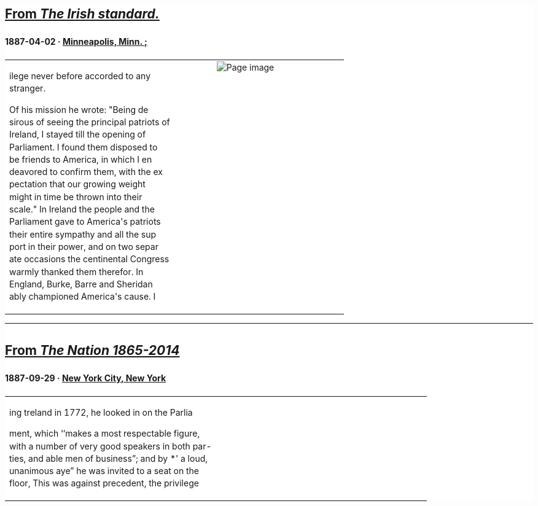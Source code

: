 
## [From _The Irish standard._](https://www.loc.gov/resource/sn90059959/1887-04-02/ed-1/?sp=1)

#### 1887-04-02 &middot; [Minneapolis, Minn. ;](http://dbpedia.org/resource/Minneapolis)

<table style="width: 100%;"><tr><td style="width: 50%">

  
ilege never before accorded to any  
stranger.  
  
Of his mission he wrote: &quot;Being de­  
sirous of seeing the principal patriots of  
Ireland, I stayed till the opening of  
Parliament. I found them disposed to  
be friends to America, in which I en­  
deavored to confirm them, with the ex­  
pectation that our growing weight  
might in time be thrown into their  
scale.&quot; In Ireland the people and the  
Parliament gave to America&#x27;s patriots  
their entire sympathy and all the sup­  
port in their power, and on two separ­  
ate occasions the centinental Congress  
warmly thanked them therefor. In  
England, Burke, Barre and Sheridan  
ably championed America&#x27;s cause. I
</td><td style="width: 50%; max-height: 75%; margin: auto; display: block;">
<img alt="Page image" src="https://tile.loc.gov/image-services/iiif/service:ndnp:mnhi:batch_mnhi_antares_ver03:data:sn90059959:00295876864:1887040201:0383/pct:64.33260393873086,67.50940393518519,14.051266020631447,11.031539351851851/!600,600/0/default.jpg"/>
</td>
</tr></table>

---

## [From _The Nation 1865-2014_](https://archive.org/details/sim_nation_1887-09-29_45_1161/page/n17/mode/1up?view=theater)

#### 1887-09-29 &middot; [New York City, New York](http://dbpedia.org/resource/New_York_City)

<table style="width: 100%;"><tr><td style="width: 50%">

  
ing treland in 1772, he looked in on the Parlia  
  
ment, which ‘‘makes a most respectable figure,  
with a number of very good speakers in both par-  
ties, and able men of business”; and by *&#x27; a loud,  
unanimous aye” he was invited to a seat on the  
floor, This was against precedent, the privilege  
  
